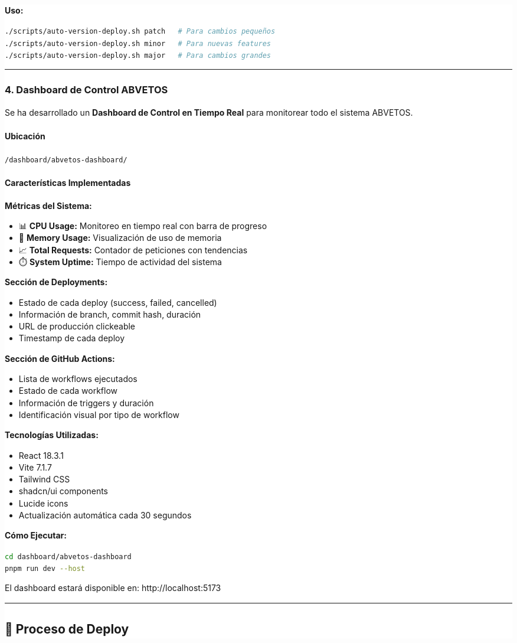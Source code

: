 **Uso:**
```bash
./scripts/auto-version-deploy.sh patch   # Para cambios pequeños
./scripts/auto-version-deploy.sh minor   # Para nuevas features
./scripts/auto-version-deploy.sh major   # Para cambios grandes
```

---

### 4. **Dashboard de Control ABVETOS**

Se ha desarrollado un **Dashboard de Control en Tiempo Real** para monitorear todo el sistema ABVETOS.

#### Ubicación
`/dashboard/abvetos-dashboard/`

#### Características Implementadas

**Métricas del Sistema:**
- 📊 **CPU Usage:** Monitoreo en tiempo real con barra de progreso
- 💾 **Memory Usage:** Visualización de uso de memoria
- 📈 **Total Requests:** Contador de peticiones con tendencias
- ⏱️ **System Uptime:** Tiempo de actividad del sistema

**Sección de Deployments:**
- Estado de cada deploy (success, failed, cancelled)
- Información de branch, commit hash, duración
- URL de producción clickeable
- Timestamp de cada deploy

**Sección de GitHub Actions:**
- Lista de workflows ejecutados
- Estado de cada workflow
- Información de triggers y duración
- Identificación visual por tipo de workflow

**Tecnologías Utilizadas:**
- React 18.3.1
- Vite 7.1.7
- Tailwind CSS
- shadcn/ui components
- Lucide icons
- Actualización automática cada 30 segundos

**Cómo Ejecutar:**
```bash
cd dashboard/abvetos-dashboard
pnpm run dev --host
```

El dashboard estará disponible en: http://localhost:5173

---

## 🚀 Proceso de Deploy
